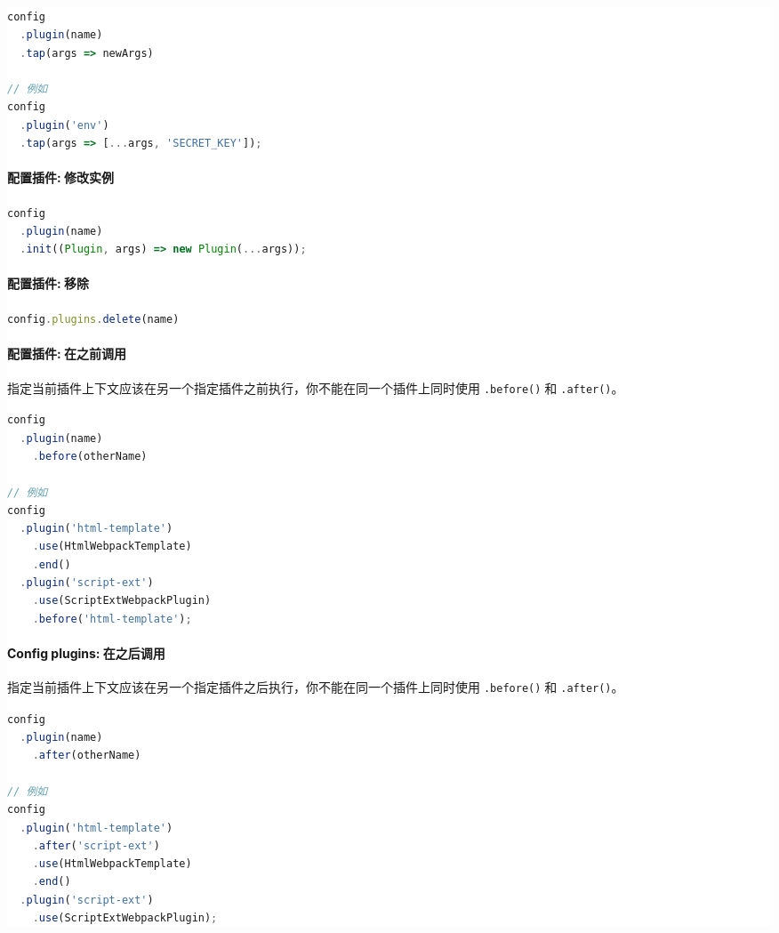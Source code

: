 ```javascript
config
  .plugin(name)
  .tap(args => newArgs)

// 例如
config
  .plugin('env')
  .tap(args => [...args, 'SECRET_KEY']);
```

#### 配置插件: 修改实例

```javascript
config
  .plugin(name)
  .init((Plugin, args) => new Plugin(...args));
```

#### 配置插件: 移除

```javascript
config.plugins.delete(name)
```

#### 配置插件: 在之前调用

指定当前插件上下文应该在另一个指定插件之前执行，你不能在同一个插件上同时使用 `.before()` 和 `.after()`。

```javascript
config
  .plugin(name)
    .before(otherName)

// 例如
config
  .plugin('html-template')
    .use(HtmlWebpackTemplate)
    .end()
  .plugin('script-ext')
    .use(ScriptExtWebpackPlugin)
    .before('html-template');
```

#### Config plugins: 在之后调用

指定当前插件上下文应该在另一个指定插件之后执行，你不能在同一个插件上同时使用 `.before()` 和 `.after()`。

```javascript
config
  .plugin(name)
    .after(otherName)

// 例如
config
  .plugin('html-template')
    .after('script-ext')
    .use(HtmlWebpackTemplate)
    .end()
  .plugin('script-ext')
    .use(ScriptExtWebpackPlugin);
```


  [key]: value,
